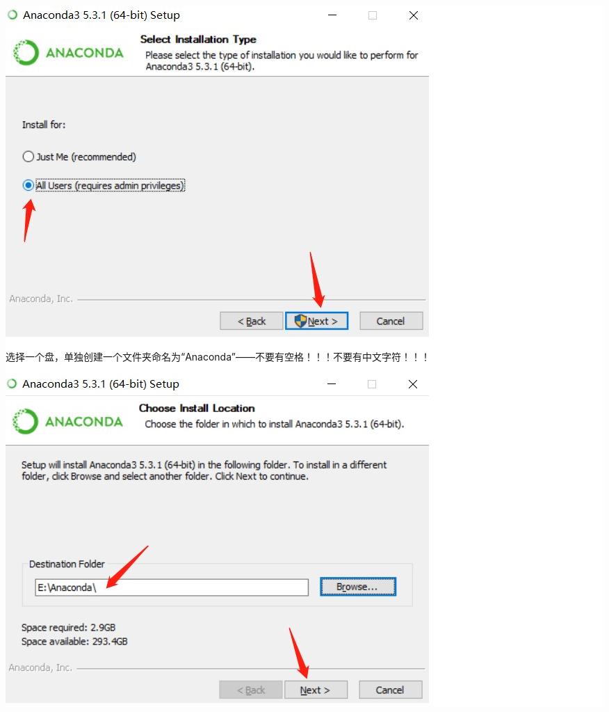 ![v2-29778a46617e491adb554ac5fa5823b1_720w](image/v2-29778a46617e491adb554ac5fa5823b1_720w.jpg)

选择一个盘，单独创建一个文件夹命名为“Anaconda”——不要有空格！！！不要有中文字符！！！

![v2-64590b21362f65132f54d1a597f0c809_r](image/v2-64590b21362f65132f54d1a597f0c809_r.jpg)
